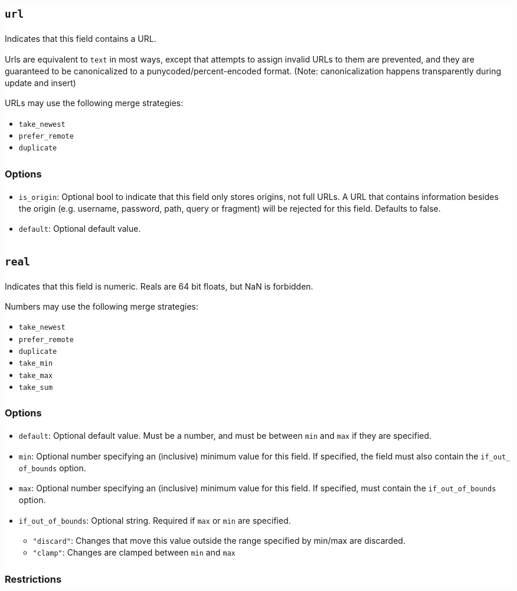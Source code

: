 ## `url`

Indicates that this field contains a URL.

Urls are equivalent to `text` in most ways, except that attempts to assign
invalid URLs to them are prevented, and they are guaranteed to be canonicalized
to a punycoded/percent-encoded format. (Note: canonicalization happens
transparently during update and insert)

URLs may use the following merge strategies:

- `take_newest`
- `prefer_remote`
- `duplicate`

### Options

- `is_origin`: Optional bool to indicate that this field only stores
  origins, not full URLs. A URL that contains information besides the
  origin (e.g. username, password, path, query or fragment) will be
  rejected for this field. Defaults to false.

- `default`: Optional default value.

## `real`

Indicates that this field is numeric. Reals are 64 bit floats, but NaN is
forbidden.

Numbers may use the following merge strategies:

- `take_newest`
- `prefer_remote`
- `duplicate`
- `take_min`
- `take_max`
- `take_sum`

### Options

- `default`: Optional default value. Must be a number, and must be between `min`
  and `max` if they are specified.

- `min`: Optional number specifying an (inclusive) minimum value for this field.
  If specified, the field must also contain the `if_out_of_bounds` option.

- `max`: Optional number specifying an (inclusive) minimum value for this field.
  If specified, must contain the `if_out_of_bounds` option.

- `if_out_of_bounds`: Optional string. Required if `max` or `min` are specified.
    - `"discard"`: Changes that move this value outside the range specified by
      min/max are discarded.
    - `"clamp"`: Changes are clamped between `min` and `max`

### Restrictions
